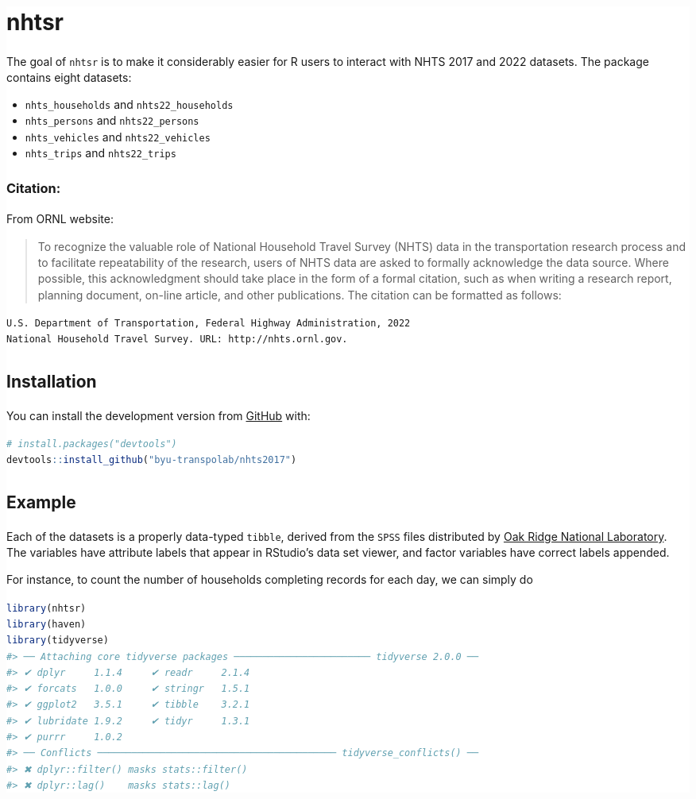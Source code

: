 


# nhtsr




The goal of `nhtsr` is to make it considerably easier for R users to
interact with NHTS 2017 and 2022 datasets. The package contains eight
datasets:

- `nhts_households` and `nhts22_households`
- `nhts_persons` and `nhts22_persons`
- `nhts_vehicles` and `nhts22_vehicles`
- `nhts_trips` and `nhts22_trips`

### Citation:

From ORNL website:

> To recognize the valuable role of National Household Travel Survey
> (NHTS) data in the transportation research process and to facilitate
> repeatability of the research, users of NHTS data are asked to
> formally acknowledge the data source. Where possible, this
> acknowledgment should take place in the form of a formal citation,
> such as when writing a research report, planning document, on-line
> article, and other publications. The citation can be formatted as
> follows:

    U.S. Department of Transportation, Federal Highway Administration, 2022
    National Household Travel Survey. URL: http://nhts.ornl.gov.

## Installation

You can install the development version from
[GitHub](https://github.com/) with:

``` r
# install.packages("devtools")
devtools::install_github("byu-transpolab/nhts2017")
```

## Example

Each of the datasets is a properly data-typed `tibble`, derived from the
`SPSS` files distributed by [Oak Ridge National
Laboratory](https://nhts.ornl.gov/). The variables have attribute labels
that appear in RStudio’s data set viewer, and factor variables have
correct labels appended.

For instance, to count the number of households completing records for
each day, we can simply do

``` r
library(nhtsr)
library(haven)
library(tidyverse)
#> ── Attaching core tidyverse packages ──────────────────────── tidyverse 2.0.0 ──
#> ✔ dplyr     1.1.4     ✔ readr     2.1.4
#> ✔ forcats   1.0.0     ✔ stringr   1.5.1
#> ✔ ggplot2   3.5.1     ✔ tibble    3.2.1
#> ✔ lubridate 1.9.2     ✔ tidyr     1.3.1
#> ✔ purrr     1.0.2     
#> ── Conflicts ────────────────────────────────────────── tidyverse_conflicts() ──
#> ✖ dplyr::filter() masks stats::filter()
#> ✖ dplyr::lag()    masks stats::lag()
```